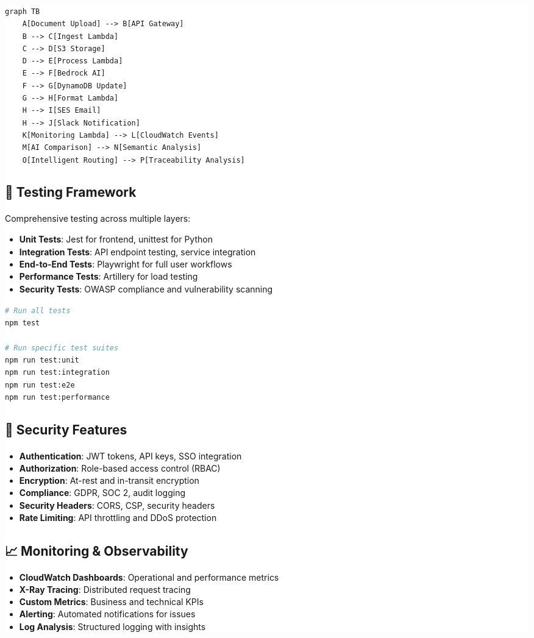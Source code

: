 ```mermaid
graph TB
    A[Document Upload] --> B[API Gateway]
    B --> C[Ingest Lambda]
    C --> D[S3 Storage]
    D --> E[Process Lambda]
    E --> F[Bedrock AI]
    F --> G[DynamoDB Update]
    G --> H[Format Lambda]
    H --> I[SES Email]
    H --> J[Slack Notification]
    K[Monitoring Lambda] --> L[CloudWatch Events]
    M[AI Comparison] --> N[Semantic Analysis]
    O[Intelligent Routing] --> P[Traceability Analysis]
```

## 🧪 Testing Framework

Comprehensive testing across multiple layers:

- **Unit Tests**: Jest for frontend, unittest for Python
- **Integration Tests**: API endpoint testing, service integration
- **End-to-End Tests**: Playwright for full user workflows
- **Performance Tests**: Artillery for load testing
- **Security Tests**: OWASP compliance and vulnerability scanning

```bash
# Run all tests
npm test

# Run specific test suites
npm run test:unit
npm run test:integration
npm run test:e2e
npm run test:performance
```

## 🔐 Security Features

- **Authentication**: JWT tokens, API keys, SSO integration
- **Authorization**: Role-based access control (RBAC)
- **Encryption**: At-rest and in-transit encryption
- **Compliance**: GDPR, SOC 2, audit logging
- **Security Headers**: CORS, CSP, security headers
- **Rate Limiting**: API throttling and DDoS protection

## 📈 Monitoring & Observability

- **CloudWatch Dashboards**: Operational and performance metrics
- **X-Ray Tracing**: Distributed request tracing
- **Custom Metrics**: Business and technical KPIs
- **Alerting**: Automated notifications for issues
- **Log Analysis**: Structured logging with insights
